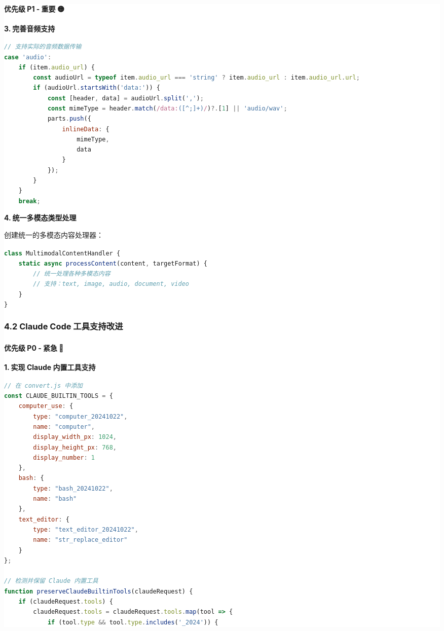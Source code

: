 #### 优先级 P1 - 重要 🟡

**3. 完善音频支持**

```javascript
// 支持实际的音频数据传输
case 'audio':
    if (item.audio_url) {
        const audioUrl = typeof item.audio_url === 'string' ? item.audio_url : item.audio_url.url;
        if (audioUrl.startsWith('data:')) {
            const [header, data] = audioUrl.split(',');
            const mimeType = header.match(/data:([^;]+)/)?.[1] || 'audio/wav';
            parts.push({
                inlineData: {
                    mimeType,
                    data
                }
            });
        }
    }
    break;
```

**4. 统一多模态类型处理**

创建统一的多模态内容处理器：

```javascript
class MultimodalContentHandler {
    static async processContent(content, targetFormat) {
        // 统一处理各种多模态内容
        // 支持：text, image, audio, document, video
    }
}
```

### 4.2 Claude Code 工具支持改进

#### 优先级 P0 - 紧急 🔴

**1. 实现 Claude 内置工具支持**

```javascript
// 在 convert.js 中添加
const CLAUDE_BUILTIN_TOOLS = {
    computer_use: {
        type: "computer_20241022",
        name: "computer",
        display_width_px: 1024,
        display_height_px: 768,
        display_number: 1
    },
    bash: {
        type: "bash_20241022", 
        name: "bash"
    },
    text_editor: {
        type: "text_editor_20241022",
        name: "str_replace_editor"
    }
};

// 检测并保留 Claude 内置工具
function preserveClaudeBuiltinTools(claudeRequest) {
    if (claudeRequest.tools) {
        claudeRequest.tools = claudeRequest.tools.map(tool => {
            if (tool.type && tool.type.includes('_2024')) {
```
